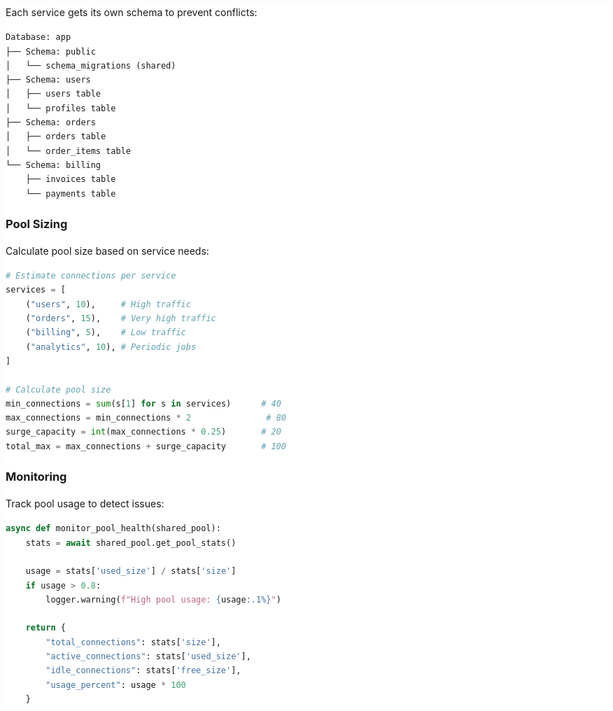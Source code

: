 Each service gets its own schema to prevent conflicts:

```
Database: app
├── Schema: public
│   └── schema_migrations (shared)
├── Schema: users
│   ├── users table
│   └── profiles table
├── Schema: orders
│   ├── orders table
│   └── order_items table
└── Schema: billing
    ├── invoices table
    └── payments table
```

### Pool Sizing

Calculate pool size based on service needs:

```python
# Estimate connections per service
services = [
    ("users", 10),     # High traffic
    ("orders", 15),    # Very high traffic
    ("billing", 5),    # Low traffic
    ("analytics", 10), # Periodic jobs
]

# Calculate pool size
min_connections = sum(s[1] for s in services)      # 40
max_connections = min_connections * 2               # 80
surge_capacity = int(max_connections * 0.25)       # 20
total_max = max_connections + surge_capacity       # 100
```

### Monitoring

Track pool usage to detect issues:

```python
async def monitor_pool_health(shared_pool):
    stats = await shared_pool.get_pool_stats()

    usage = stats['used_size'] / stats['size']
    if usage > 0.8:
        logger.warning(f"High pool usage: {usage:.1%}")

    return {
        "total_connections": stats['size'],
        "active_connections": stats['used_size'],
        "idle_connections": stats['free_size'],
        "usage_percent": usage * 100
    }
```
